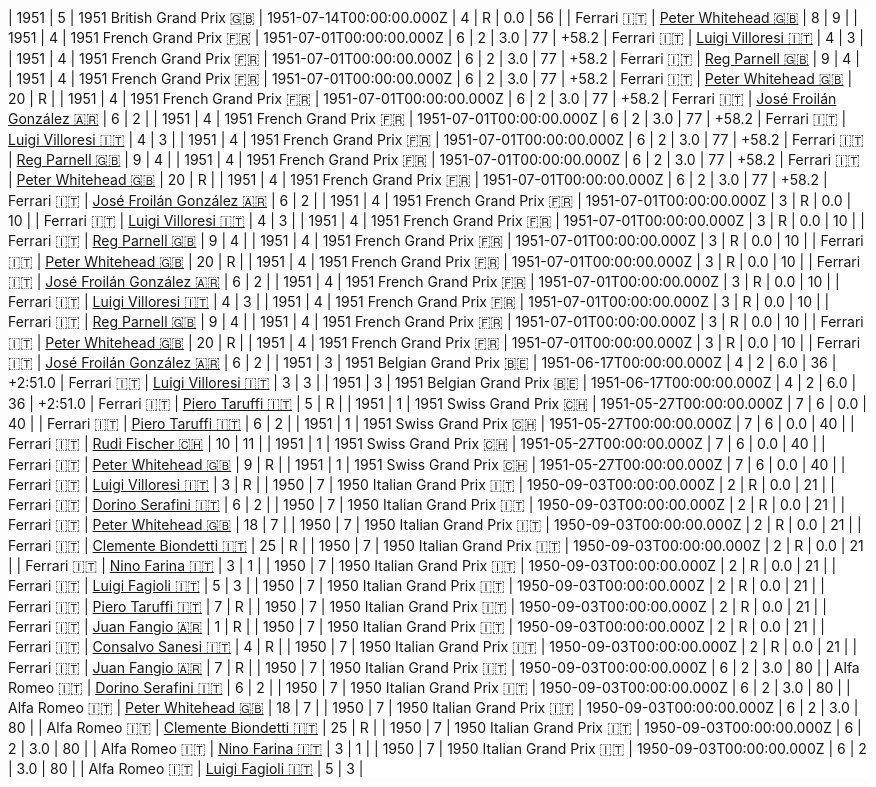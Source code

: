 | 1951 | 5 | 1951 British Grand Prix 🇬🇧 | 1951-07-14T00:00:00.000Z | 4 | R | 0.0 | 56 |   | Ferrari 🇮🇹 | [Peter Whitehead 🇬🇧](/f1/drivers/whitehead) | 8 | 9 |
| 1951 | 4 | 1951 French Grand Prix 🇫🇷 | 1951-07-01T00:00:00.000Z | 6 | 2 | 3.0 | 77 | +58.2 | Ferrari 🇮🇹 | [Luigi Villoresi 🇮🇹](/f1/drivers/villoresi) | 4 | 3 |
| 1951 | 4 | 1951 French Grand Prix 🇫🇷 | 1951-07-01T00:00:00.000Z | 6 | 2 | 3.0 | 77 | +58.2 | Ferrari 🇮🇹 | [Reg Parnell 🇬🇧](/f1/drivers/reg_parnell) | 9 | 4 |
| 1951 | 4 | 1951 French Grand Prix 🇫🇷 | 1951-07-01T00:00:00.000Z | 6 | 2 | 3.0 | 77 | +58.2 | Ferrari 🇮🇹 | [Peter Whitehead 🇬🇧](/f1/drivers/whitehead) | 20 | R |
| 1951 | 4 | 1951 French Grand Prix 🇫🇷 | 1951-07-01T00:00:00.000Z | 6 | 2 | 3.0 | 77 | +58.2 | Ferrari 🇮🇹 | [José Froilán González 🇦🇷](/f1/drivers/gonzalez) | 6 | 2 |
| 1951 | 4 | 1951 French Grand Prix 🇫🇷 | 1951-07-01T00:00:00.000Z | 6 | 2 | 3.0 | 77 | +58.2 | Ferrari 🇮🇹 | [Luigi Villoresi 🇮🇹](/f1/drivers/villoresi) | 4 | 3 |
| 1951 | 4 | 1951 French Grand Prix 🇫🇷 | 1951-07-01T00:00:00.000Z | 6 | 2 | 3.0 | 77 | +58.2 | Ferrari 🇮🇹 | [Reg Parnell 🇬🇧](/f1/drivers/reg_parnell) | 9 | 4 |
| 1951 | 4 | 1951 French Grand Prix 🇫🇷 | 1951-07-01T00:00:00.000Z | 6 | 2 | 3.0 | 77 | +58.2 | Ferrari 🇮🇹 | [Peter Whitehead 🇬🇧](/f1/drivers/whitehead) | 20 | R |
| 1951 | 4 | 1951 French Grand Prix 🇫🇷 | 1951-07-01T00:00:00.000Z | 6 | 2 | 3.0 | 77 | +58.2 | Ferrari 🇮🇹 | [José Froilán González 🇦🇷](/f1/drivers/gonzalez) | 6 | 2 |
| 1951 | 4 | 1951 French Grand Prix 🇫🇷 | 1951-07-01T00:00:00.000Z | 3 | R | 0.0 | 10 |   | Ferrari 🇮🇹 | [Luigi Villoresi 🇮🇹](/f1/drivers/villoresi) | 4 | 3 |
| 1951 | 4 | 1951 French Grand Prix 🇫🇷 | 1951-07-01T00:00:00.000Z | 3 | R | 0.0 | 10 |   | Ferrari 🇮🇹 | [Reg Parnell 🇬🇧](/f1/drivers/reg_parnell) | 9 | 4 |
| 1951 | 4 | 1951 French Grand Prix 🇫🇷 | 1951-07-01T00:00:00.000Z | 3 | R | 0.0 | 10 |   | Ferrari 🇮🇹 | [Peter Whitehead 🇬🇧](/f1/drivers/whitehead) | 20 | R |
| 1951 | 4 | 1951 French Grand Prix 🇫🇷 | 1951-07-01T00:00:00.000Z | 3 | R | 0.0 | 10 |   | Ferrari 🇮🇹 | [José Froilán González 🇦🇷](/f1/drivers/gonzalez) | 6 | 2 |
| 1951 | 4 | 1951 French Grand Prix 🇫🇷 | 1951-07-01T00:00:00.000Z | 3 | R | 0.0 | 10 |   | Ferrari 🇮🇹 | [Luigi Villoresi 🇮🇹](/f1/drivers/villoresi) | 4 | 3 |
| 1951 | 4 | 1951 French Grand Prix 🇫🇷 | 1951-07-01T00:00:00.000Z | 3 | R | 0.0 | 10 |   | Ferrari 🇮🇹 | [Reg Parnell 🇬🇧](/f1/drivers/reg_parnell) | 9 | 4 |
| 1951 | 4 | 1951 French Grand Prix 🇫🇷 | 1951-07-01T00:00:00.000Z | 3 | R | 0.0 | 10 |   | Ferrari 🇮🇹 | [Peter Whitehead 🇬🇧](/f1/drivers/whitehead) | 20 | R |
| 1951 | 4 | 1951 French Grand Prix 🇫🇷 | 1951-07-01T00:00:00.000Z | 3 | R | 0.0 | 10 |   | Ferrari 🇮🇹 | [José Froilán González 🇦🇷](/f1/drivers/gonzalez) | 6 | 2 |
| 1951 | 3 | 1951 Belgian Grand Prix 🇧🇪 | 1951-06-17T00:00:00.000Z | 4 | 2 | 6.0 | 36 | +2:51.0 | Ferrari 🇮🇹 | [Luigi Villoresi 🇮🇹](/f1/drivers/villoresi) | 3 | 3 |
| 1951 | 3 | 1951 Belgian Grand Prix 🇧🇪 | 1951-06-17T00:00:00.000Z | 4 | 2 | 6.0 | 36 | +2:51.0 | Ferrari 🇮🇹 | [Piero Taruffi 🇮🇹](/f1/drivers/taruffi) | 5 | R |
| 1951 | 1 | 1951 Swiss Grand Prix 🇨🇭 | 1951-05-27T00:00:00.000Z | 7 | 6 | 0.0 | 40 |   | Ferrari 🇮🇹 | [Piero Taruffi 🇮🇹](/f1/drivers/taruffi) | 6 | 2 |
| 1951 | 1 | 1951 Swiss Grand Prix 🇨🇭 | 1951-05-27T00:00:00.000Z | 7 | 6 | 0.0 | 40 |   | Ferrari 🇮🇹 | [Rudi Fischer 🇨🇭](/f1/drivers/fischer) | 10 | 11 |
| 1951 | 1 | 1951 Swiss Grand Prix 🇨🇭 | 1951-05-27T00:00:00.000Z | 7 | 6 | 0.0 | 40 |   | Ferrari 🇮🇹 | [Peter Whitehead 🇬🇧](/f1/drivers/whitehead) | 9 | R |
| 1951 | 1 | 1951 Swiss Grand Prix 🇨🇭 | 1951-05-27T00:00:00.000Z | 7 | 6 | 0.0 | 40 |   | Ferrari 🇮🇹 | [Luigi Villoresi 🇮🇹](/f1/drivers/villoresi) | 3 | R |
| 1950 | 7 | 1950 Italian Grand Prix 🇮🇹 | 1950-09-03T00:00:00.000Z | 2 | R | 0.0 | 21 |   | Ferrari 🇮🇹 | [Dorino Serafini 🇮🇹](/f1/drivers/serafini) | 6 | 2 |
| 1950 | 7 | 1950 Italian Grand Prix 🇮🇹 | 1950-09-03T00:00:00.000Z | 2 | R | 0.0 | 21 |   | Ferrari 🇮🇹 | [Peter Whitehead 🇬🇧](/f1/drivers/whitehead) | 18 | 7 |
| 1950 | 7 | 1950 Italian Grand Prix 🇮🇹 | 1950-09-03T00:00:00.000Z | 2 | R | 0.0 | 21 |   | Ferrari 🇮🇹 | [Clemente Biondetti 🇮🇹](/f1/drivers/biondetti) | 25 | R |
| 1950 | 7 | 1950 Italian Grand Prix 🇮🇹 | 1950-09-03T00:00:00.000Z | 2 | R | 0.0 | 21 |   | Ferrari 🇮🇹 | [Nino Farina 🇮🇹](/f1/drivers/farina) | 3 | 1 |
| 1950 | 7 | 1950 Italian Grand Prix 🇮🇹 | 1950-09-03T00:00:00.000Z | 2 | R | 0.0 | 21 |   | Ferrari 🇮🇹 | [Luigi Fagioli 🇮🇹](/f1/drivers/fagioli) | 5 | 3 |
| 1950 | 7 | 1950 Italian Grand Prix 🇮🇹 | 1950-09-03T00:00:00.000Z | 2 | R | 0.0 | 21 |   | Ferrari 🇮🇹 | [Piero Taruffi 🇮🇹](/f1/drivers/taruffi) | 7 | R |
| 1950 | 7 | 1950 Italian Grand Prix 🇮🇹 | 1950-09-03T00:00:00.000Z | 2 | R | 0.0 | 21 |   | Ferrari 🇮🇹 | [Juan Fangio 🇦🇷](/f1/drivers/fangio) | 1 | R |
| 1950 | 7 | 1950 Italian Grand Prix 🇮🇹 | 1950-09-03T00:00:00.000Z | 2 | R | 0.0 | 21 |   | Ferrari 🇮🇹 | [Consalvo Sanesi 🇮🇹](/f1/drivers/sanesi) | 4 | R |
| 1950 | 7 | 1950 Italian Grand Prix 🇮🇹 | 1950-09-03T00:00:00.000Z | 2 | R | 0.0 | 21 |   | Ferrari 🇮🇹 | [Juan Fangio 🇦🇷](/f1/drivers/fangio) | 7 | R |
| 1950 | 7 | 1950 Italian Grand Prix 🇮🇹 | 1950-09-03T00:00:00.000Z | 6 | 2 | 3.0 | 80 |   | Alfa Romeo 🇮🇹 | [Dorino Serafini 🇮🇹](/f1/drivers/serafini) | 6 | 2 |
| 1950 | 7 | 1950 Italian Grand Prix 🇮🇹 | 1950-09-03T00:00:00.000Z | 6 | 2 | 3.0 | 80 |   | Alfa Romeo 🇮🇹 | [Peter Whitehead 🇬🇧](/f1/drivers/whitehead) | 18 | 7 |
| 1950 | 7 | 1950 Italian Grand Prix 🇮🇹 | 1950-09-03T00:00:00.000Z | 6 | 2 | 3.0 | 80 |   | Alfa Romeo 🇮🇹 | [Clemente Biondetti 🇮🇹](/f1/drivers/biondetti) | 25 | R |
| 1950 | 7 | 1950 Italian Grand Prix 🇮🇹 | 1950-09-03T00:00:00.000Z | 6 | 2 | 3.0 | 80 |   | Alfa Romeo 🇮🇹 | [Nino Farina 🇮🇹](/f1/drivers/farina) | 3 | 1 |
| 1950 | 7 | 1950 Italian Grand Prix 🇮🇹 | 1950-09-03T00:00:00.000Z | 6 | 2 | 3.0 | 80 |   | Alfa Romeo 🇮🇹 | [Luigi Fagioli 🇮🇹](/f1/drivers/fagioli) | 5 | 3 |